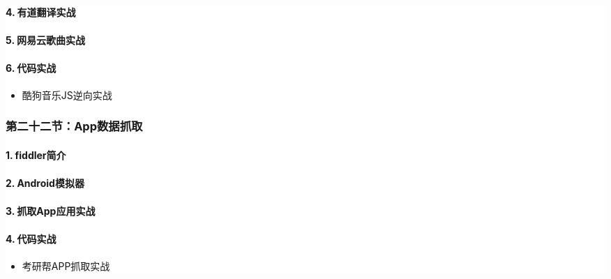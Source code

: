 #### 4. 有道翻译实战

#### 5. 网易云歌曲实战

#### 6. 代码实战

- 酷狗音乐JS逆向实战



### 第二十二节：App数据抓取

#### 1. fiddler简介

#### 2. Android模拟器

#### 3. 抓取App应用实战

#### 4. 代码实战

- 考研帮APP抓取实战

